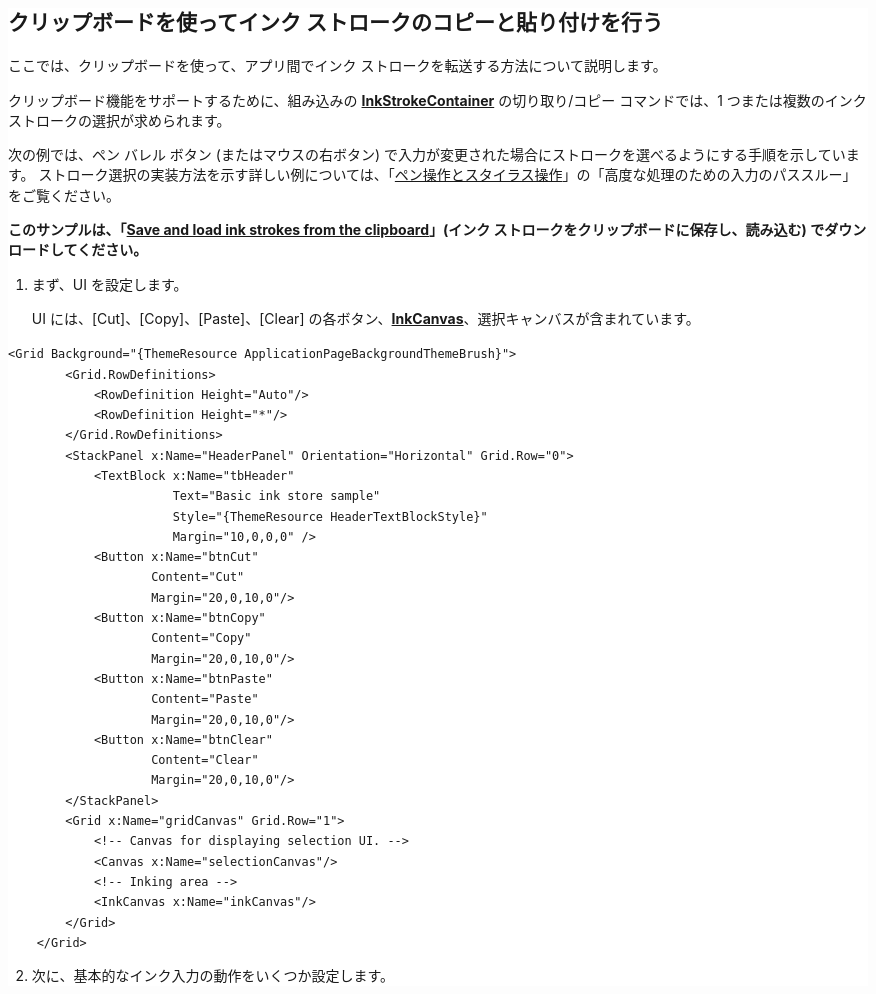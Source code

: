 ## <a name="copy-and-paste-ink-strokes-with-the-clipboard"></a>クリップボードを使ってインク ストロークのコピーと貼り付けを行う

ここでは、クリップボードを使って、アプリ間でインク ストロークを転送する方法について説明します。

クリップボード機能をサポートするために、組み込みの [**InkStrokeContainer**](https://msdn.microsoft.com/library/windows/apps/br208492) の切り取り/コピー コマンドでは、1 つまたは複数のインク ストロークの選択が求められます。

次の例では、ペン バレル ボタン (またはマウスの右ボタン) で入力が変更された場合にストロークを選べるようにする手順を示しています。 ストローク選択の実装方法を示す詳しい例については、「[ペン操作とスタイラス操作](pen-and-stylus-interactions.md)」の「高度な処理のための入力のパススルー」をご覧ください。

**このサンプルは、「[Save and load ink strokes from the clipboard](https://github.com/MicrosoftDocs/windows-topic-specific-samples/archive/uwp-ink-store-clipboard.zip)」(インク ストロークをクリップボードに保存し、読み込む) でダウンロードしてください。**

1.  まず、UI を設定します。

    UI には、[Cut]、[Copy]、[Paste]、[Clear] の各ボタン、[**InkCanvas**](https://msdn.microsoft.com/library/windows/apps/dn858535)、選択キャンバスが含まれています。
```    XAML
<Grid Background="{ThemeResource ApplicationPageBackgroundThemeBrush}">
        <Grid.RowDefinitions>
            <RowDefinition Height="Auto"/>
            <RowDefinition Height="*"/>
        </Grid.RowDefinitions>
        <StackPanel x:Name="HeaderPanel" Orientation="Horizontal" Grid.Row="0">
            <TextBlock x:Name="tbHeader" 
                       Text="Basic ink store sample" 
                       Style="{ThemeResource HeaderTextBlockStyle}" 
                       Margin="10,0,0,0" />
            <Button x:Name="btnCut" 
                    Content="Cut" 
                    Margin="20,0,10,0"/>
            <Button x:Name="btnCopy" 
                    Content="Copy" 
                    Margin="20,0,10,0"/>
            <Button x:Name="btnPaste" 
                    Content="Paste" 
                    Margin="20,0,10,0"/>
            <Button x:Name="btnClear" 
                    Content="Clear" 
                    Margin="20,0,10,0"/>
        </StackPanel>
        <Grid x:Name="gridCanvas" Grid.Row="1">
            <!-- Canvas for displaying selection UI. -->
            <Canvas x:Name="selectionCanvas"/>
            <!-- Inking area -->
            <InkCanvas x:Name="inkCanvas"/>
        </Grid>
    </Grid>
```

2.  次に、基本的なインク入力の動作をいくつか設定します。

